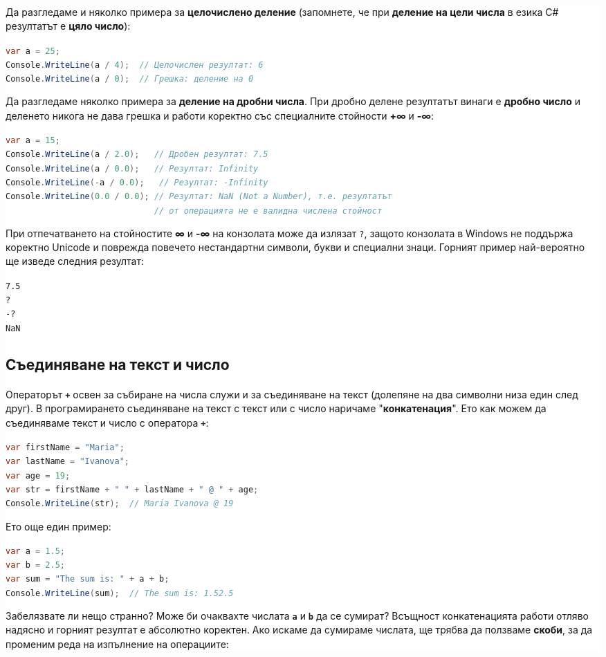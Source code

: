 Да разгледаме и няколко примера за **целочислено деление** (запомнете, че при **деление на цели числа** в езика C# резултатът е **цяло число**):

```csharp
var a = 25;
Console.WriteLine(a / 4);  // Целочислен резултат: 6
Console.WriteLine(a / 0);  // Грешка: деление на 0
```
Да разгледаме няколко примера за **деление на дробни числа**. При дробно делене резултатът винаги е **дробно число** и деленето никога не дава грешка и работи коректно със специалните стойности **+&#8734;** и **-&#8734;**:

```csharp
var a = 15;
Console.WriteLine(a / 2.0);   // Дробен резултат: 7.5
Console.WriteLine(a / 0.0);   // Резултат: Infinity
Console.WriteLine(-a / 0.0);   // Резултат: -Infinity
Console.WriteLine(0.0 / 0.0); // Резултат: NaN (Not a Number), т.е. резултатът
                              // от операцията не е валидна числена стойност
```

При отпечатването на стойностите **&#8734;** и **-&#8734;** на конзолата може да излязат `?`, защото конзолата в Windows не поддържа коректно Unicode и поврежда повечето нестандартни символи, букви и специални знаци. Горният пример най-вероятно ще изведе следния резултат:
```
7.5
?
-?
NaN
```

## Съединяване на текст и число

Операторът **`+`** освен за събиране на числа служи и за съединяване на текст (долепяне на два символни низа един след друг). В програмирането съединяване на текст с текст или с число наричаме "**конкатенация**". Ето как можем да съединяваме текст и число с оператора **`+`**:

```csharp
var firstName = "Maria";
var lastName = "Ivanova";
var age = 19;
var str = firstName + " " + lastName + " @ " + age;
Console.WriteLine(str);  // Maria Ivanova @ 19
```

Ето още един пример:

```csharp
var a = 1.5;
var b = 2.5;
var sum = "The sum is: " + a + b;
Console.WriteLine(sum);  // The sum is: 1.52.5
```

Забелязвате ли нещо странно? Може би очаквахте числата **`a`** и **`b`** да се сумират? Всъщност конкатенацията работи отляво надясно и горният резултат е абсолютно коректен. Ако искаме да сумираме числата, ще трябва да ползваме **скоби**, за да променим реда на изпълнение на операциите:
